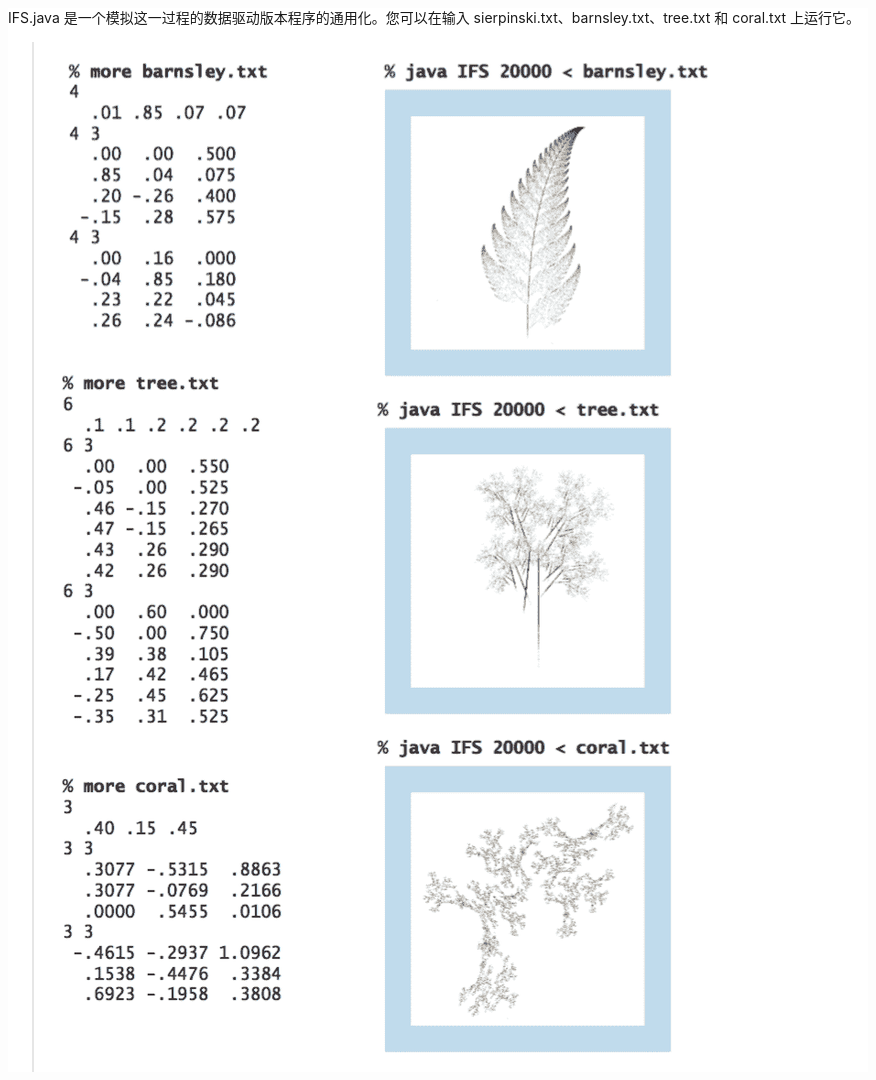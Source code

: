 IFS.java 是一个模拟这一过程的数据驱动版本程序的通用化。您可以在输入 sierpinski.txt、barnsley.txt、tree.txt 和 coral.txt 上运行它。

> ![迭代函数系统示例](img/1eb4d06a2160e589d7a90f252282f6e9.png)
